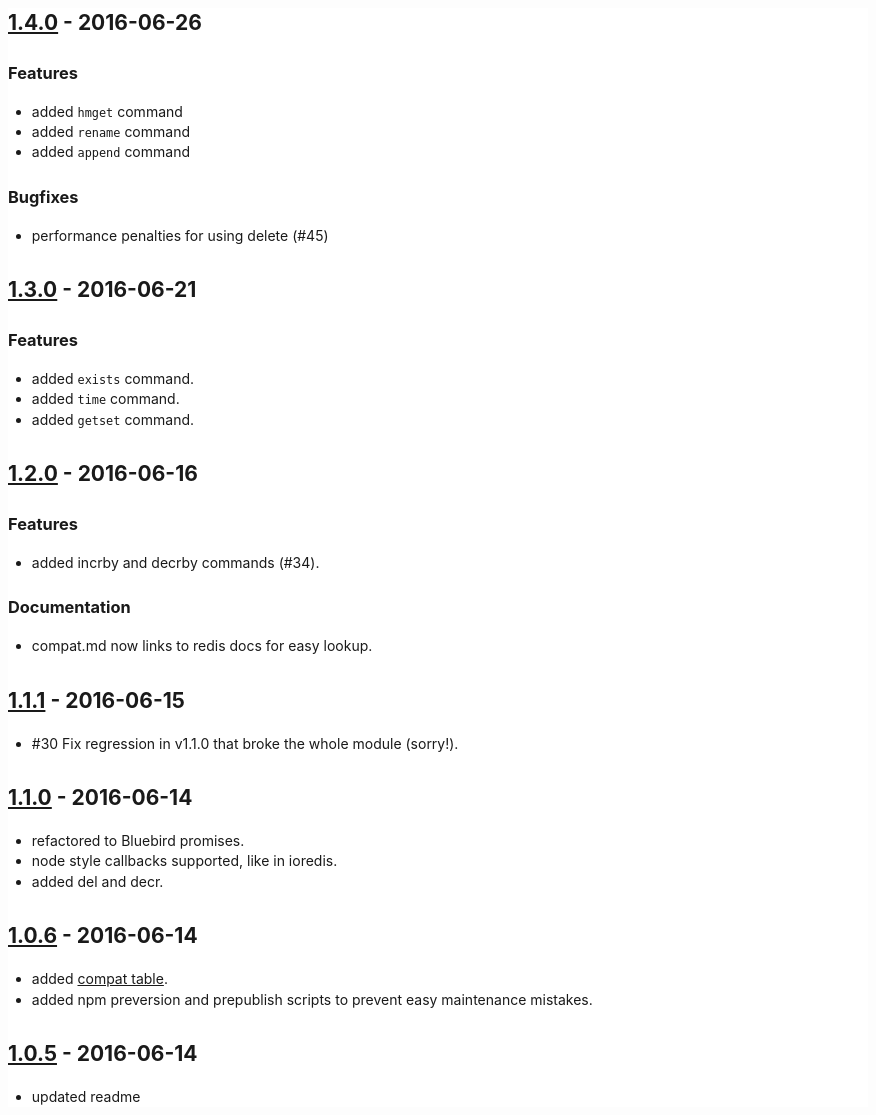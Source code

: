 ## [1.4.0] - 2016-06-26

### Features

- added `hmget` command
- added `rename` command
- added `append` command

### Bugfixes

- performance penalties for using delete (#45)

## [1.3.0] - 2016-06-21

### Features

- added `exists` command.
- added `time` command.
- added `getset` command.

## [1.2.0] - 2016-06-16

### Features

- added incrby and decrby commands (#34).

### Documentation

- compat.md now links to redis docs for easy lookup.

## [1.1.1] - 2016-06-15

- #30 Fix regression in v1.1.0 that broke the whole module (sorry!).

## [1.1.0] - 2016-06-14

- refactored to Bluebird promises.
- node style callbacks supported, like in ioredis.
- added del and decr.

## [1.0.6] - 2016-06-14

- added [compat table](https://github.com/stipsan/ioredis-mock/compat.md).
- added npm preversion and prepublish scripts to prevent easy maintenance
  mistakes.

## [1.0.5] - 2016-06-14

- updated readme


[unreleased]: https://github.com/stipsan/ioredis-mock/compare/v3.11.0...HEAD
[3.11.0]: https://github.com/stipsan/ioredis-mock/compare/v3.10.2...v3.11.0
[3.10.2]: https://github.com/stipsan/ioredis-mock/compare/v3.10.1...v3.10.2
[3.10.1]: https://github.com/stipsan/ioredis-mock/compare/v3.10.0...v3.10.1
[3.10.0]: https://github.com/stipsan/ioredis-mock/compare/v3.9.1...v3.10.0
[3.9.1]: https://github.com/stipsan/ioredis-mock/compare/v3.9.0...v3.9.1
[3.9.0]: https://github.com/stipsan/ioredis-mock/compare/v3.8.3...v3.9.0
[3.8.3]: https://github.com/stipsan/ioredis-mock/compare/v3.8.2...v3.8.3
[3.8.2]: https://github.com/stipsan/ioredis-mock/compare/v3.8.1...v3.8.2
[3.8.1]: https://github.com/stipsan/ioredis-mock/compare/v3.8.0...v3.8.1
[3.8.0]: https://github.com/stipsan/ioredis-mock/compare/v3.7.1...v3.8.0
[3.7.1]: https://github.com/stipsan/ioredis-mock/compare/v3.7.0...v3.7.1
[3.7.0]: https://github.com/stipsan/ioredis-mock/compare/v3.6.4...v3.7.0
[3.6.4]: https://github.com/stipsan/ioredis-mock/compare/v3.6.3...v3.6.4
[3.6.3]: https://github.com/stipsan/ioredis-mock/compare/v3.6.2...v3.6.3
[3.6.2]: https://github.com/stipsan/ioredis-mock/compare/v3.6.1...v3.6.2
[3.6.1]: https://github.com/stipsan/ioredis-mock/compare/v3.6.0...v3.6.1
[3.6.0]: https://github.com/stipsan/ioredis-mock/compare/v3.5.0...v3.6.0
[3.5.0]: https://github.com/stipsan/ioredis-mock/compare/v3.4.2...v3.5.0
[3.4.2]: https://github.com/stipsan/ioredis-mock/compare/v3.4.1...v3.4.2
[3.4.1]: https://github.com/stipsan/ioredis-mock/compare/v3.4.0...v3.4.1
[3.4.0]: https://github.com/stipsan/ioredis-mock/compare/v3.3.1...v3.4.0
[3.3.1]: https://github.com/stipsan/ioredis-mock/compare/v3.3.0...v3.3.1
[3.3.0]: https://github.com/stipsan/ioredis-mock/compare/v3.2.0...v3.3.0
[3.2.0]: https://github.com/stipsan/ioredis-mock/compare/v3.1.3...v3.2.0
[3.1.3]: https://github.com/stipsan/ioredis-mock/compare/v3.1.2...v3.1.3
[3.1.2]: https://github.com/stipsan/ioredis-mock/compare/v3.1.1...v3.1.2
[3.1.1]: https://github.com/stipsan/ioredis-mock/compare/v3.1.0...v3.1.1
[3.1.0]: https://github.com/stipsan/ioredis-mock/compare/v3.0.2...v3.1.0
[3.0.2]: https://github.com/stipsan/ioredis-mock/compare/v3.0.1...v3.0.2
[3.0.1]: https://github.com/stipsan/ioredis-mock/compare/v3.0.0...v3.0.1
[3.0.0]: https://github.com/stipsan/ioredis-mock/compare/v2.4.1...v3.0.0
[2.4.1]: https://github.com/stipsan/ioredis-mock/compare/v2.4.0...v2.4.1
[2.4.0]: https://github.com/stipsan/ioredis-mock/compare/v2.3.0...v2.4.0
[2.3.0]: https://github.com/stipsan/ioredis-mock/compare/v2.2.0...v2.3.0
[2.2.0]: https://github.com/stipsan/ioredis-mock/compare/v2.1.0...v2.2.0
[2.1.0]: https://github.com/stipsan/ioredis-mock/compare/v2.0.0...v2.1.0
[2.0.0]: https://github.com/stipsan/ioredis-mock/compare/v1.15.0...v2.0.0
[1.15.0]: https://github.com/stipsan/ioredis-mock/compare/v1.14.0...v1.15.0
[1.14.0]: https://github.com/stipsan/ioredis-mock/compare/v1.13.1...v1.14.0
[1.13.0]: https://github.com/stipsan/ioredis-mock/compare/v1.12.0...v1.13.0
[1.12.0]: https://github.com/stipsan/ioredis-mock/compare/v1.11.0...v1.12.0
[1.11.0]: https://github.com/stipsan/ioredis-mock/compare/v1.10.0...v1.11.0
[1.10.0]: https://github.com/stipsan/ioredis-mock/compare/v1.9.0...v1.10.0
[1.9.0]: https://github.com/stipsan/ioredis-mock/compare/v1.8.3...v1.9.0
[1.8.0]: https://github.com/stipsan/ioredis-mock/compare/v1.7.0...v1.8.0
[1.7.0]: https://github.com/stipsan/ioredis-mock/compare/v1.6.0...v1.7.0
[1.6.0]: https://github.com/stipsan/ioredis-mock/compare/v1.5.0...v1.6.0
[1.5.0]: https://github.com/stipsan/ioredis-mock/compare/v1.4.1...v1.5.0
[1.4.1]: https://github.com/stipsan/ioredis-mock/compare/v1.4.0...v1.4.1
[1.4.0]: https://github.com/stipsan/ioredis-mock/compare/v1.3.0...v1.4.0
[1.3.0]: https://github.com/stipsan/ioredis-mock/compare/v1.2.0...v1.3.0
[1.2.0]: https://github.com/stipsan/ioredis-mock/compare/v1.1.1...v1.2.0
[1.1.1]: https://github.com/stipsan/ioredis-mock/compare/v1.1.0...v1.1.1
[1.1.0]: https://github.com/stipsan/ioredis-mock/compare/v1.0.6...v1.1.0
[1.0.6]: https://github.com/stipsan/ioredis-mock/compare/v1.0.5...v1.0.6
[1.0.5]: https://github.com/stipsan/ioredis-mock/compare/v1.0.4...v1.0.5
[1.0.4]: https://github.com/stipsan/ioredis-mock/compare/v1.0.3...v1.0.4
[1.0.3]: https://github.com/stipsan/ioredis-mock/compare/v1.0.2...v1.0.3
[1.0.2]: https://github.com/stipsan/ioredis-mock/compare/v1.0.1...v1.0.2
[1.0.1]: https://github.com/stipsan/ioredis-mock/compare/v1.0.0...v1.0.1